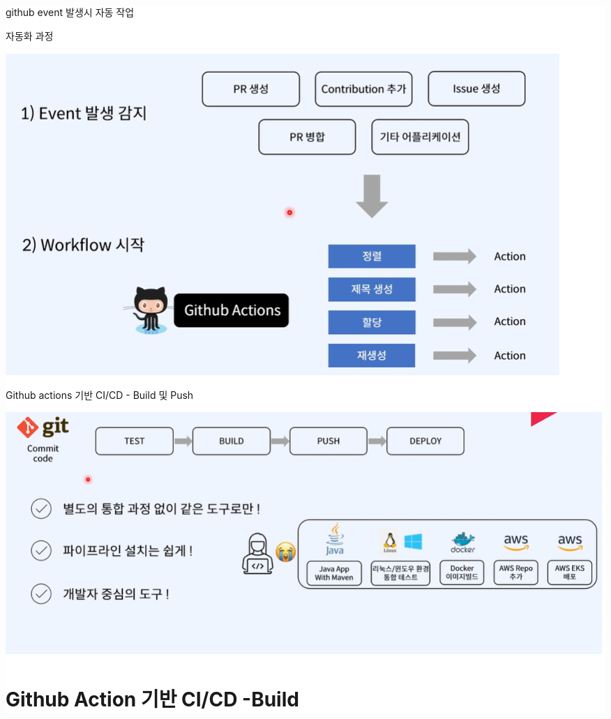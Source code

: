 github event 발생시 자동 작업

자동화 과정

![Untitled](MLOps%20Pipeline%206d88ea88579442a3b7fc0483b6d39102/Untitled%2079.png)

Github actions 기반 CI/CD - Build 및 Push

![Untitled](MLOps%20Pipeline%206d88ea88579442a3b7fc0483b6d39102/Untitled%2080.png)

# Github Action 기반 CI/CD -Build
